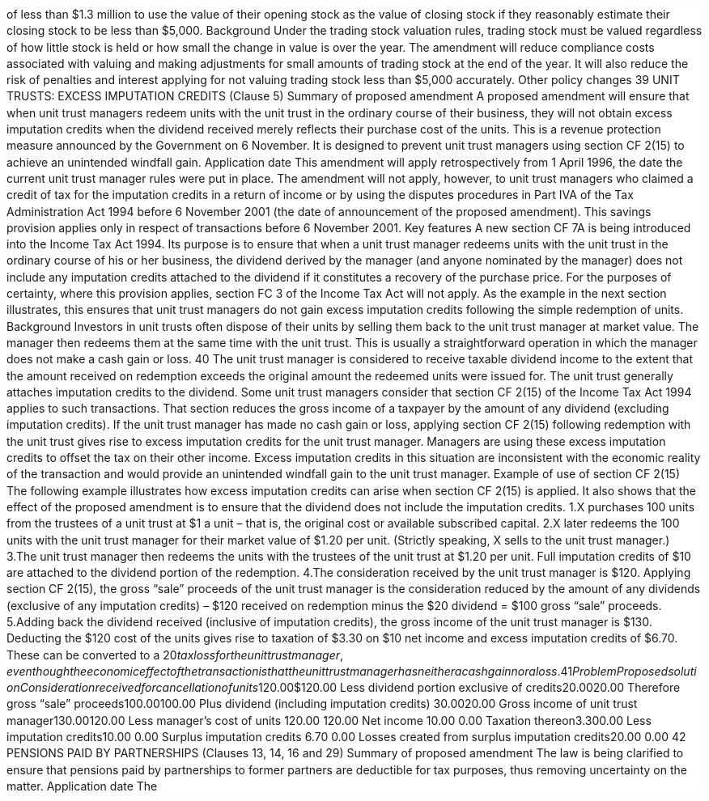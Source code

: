 of less than $1.3 million to use the value of their opening stock as the value of closing stock if they reasonably estimate their closing stock to be less than $5,000. Background Under the trading stock valuation rules, trading stock must be valued regardless of how little stock is held or how small the change in value is over the year. The amendment will reduce compliance costs associated with valuing and making adjustments for small amounts of trading stock at the end of the year. It will also reduce the risk of penalties and interest applying for not valuing trading stock less than $5,000 accurately. Other policy changes 39 UNIT TRUSTS: EXCESS IMPUTATION CREDITS (Clause 5) Summary of proposed amendment A proposed amendment will ensure that when unit trust managers redeem units with the unit trust in the ordinary course of their business, they will not obtain excess imputation credits when the dividend received merely reflects their purchase cost of the units. This is a revenue protection measure announced by the Government on 6 November. It is designed to prevent unit trust managers using section CF 2(15) to achieve an unintended windfall gain. Application date This amendment will apply retrospectively from 1 April 1996, the date the current unit trust manager rules were put in place. The amendment will not apply, however, to unit trust managers who claimed a credit of tax for the imputation credits in a return of income or by using the disputes procedures in Part IVA of the Tax Administration Act 1994 before 6 November 2001 (the date of announcement of the proposed amendment). This savings provision applies only in respect of transactions before 6 November 2001. Key features A new section CF 7A is being introduced into the Income Tax Act 1994. Its purpose is to ensure that when a unit trust manager redeems units with the unit trust in the ordinary course of his or her business, the dividend derived by the manager (and anyone nominated by the manager) does not include any imputation credits attached to the dividend if it constitutes a recovery of the purchase price. For the purposes of certainty, where this provision applies, section FC 3 of the Income Tax Act will not apply. As the example in the next section illustrates, this ensures that unit trust managers do not gain excess imputation credits following the simple redemption of units. Background Investors in unit trusts often dispose of their units by selling them back to the unit trust manager at market value. The manager then redeems them at the same time with the unit trust. This is usually a straightforward operation in which the manager does not make a cash gain or loss. 40 The unit trust manager is considered to receive taxable dividend income to the extent that the amount received on redemption exceeds the original amount the redeemed units were issued for. The unit trust generally attaches imputation credits to the dividend. Some unit trust managers consider that section CF 2(15) of the Income Tax Act 1994 applies to such transactions. That section reduces the gross income of a taxpayer by the amount of any dividend (excluding imputation credits). If the unit trust manager has made no cash gain or loss, applying section CF 2(15) following redemption with the unit trust gives rise to excess imputation credits for the unit trust manager. Managers are using these excess imputation credits to offset the tax on their other income. Excess imputation credits in this situation are inconsistent with the economic reality of the transaction and would provide an unintended windfall gain to the unit trust manager. Example of use of section CF 2(15) The following example illustrates how excess imputation credits can arise when section CF 2(15) is applied. It also shows that the effect of the proposed amendment is to ensure that the dividend does not include the imputation credits. 1.X purchases 100 units from the trustees of a unit trust at $1 a unit – that is, the original cost or available subscribed capital. 2.X later redeems the 100 units with the unit trust manager for their market value of $1.20 per unit. (Strictly speaking, X sells to the unit trust manager.) 3.The unit trust manager then redeems the units with the trustees of the unit trust at $1.20 per unit. Full imputation credits of $10 are attached to the dividend portion of the redemption. 4.The consideration received by the unit trust manager is $120. Applying section CF 2(15), the gross “sale” proceeds of the unit trust manager is the consideration reduced by the amount of any dividends (exclusive of any imputation credits) – $120 received on redemption minus the $20 dividend = $100 gross “sale” proceeds. 5.Adding back the dividend received (inclusive of imputation credits), the gross income of the unit trust manager is $130. Deducting the $120 cost of the units gives rise to taxation of $3.30 on $10 net income and excess imputation credits of $6.70. These can be converted to a $20 tax loss for the unit trust manager, even though the economic effect of the transaction is that the unit trust manager has neither a cash gain nor a loss. 41 ProblemProposed solution Consideration received for cancellation of units$120.00$120.00 Less dividend portion exclusive of credits20.0020.00 Therefore gross “sale” proceeds100.00100.00 Plus dividend (including imputation credits) 30.0020.00 Gross income of unit trust manager130.00120.00 Less manager’s cost of units 120.00 120.00 Net income 10.00 0.00 Taxation thereon3.300.00 Less imputation credits10.00 0.00 Surplus imputation credits 6.70 0.00 Losses created from surplus imputation credits20.00 0.00 42 PENSIONS PAID BY PARTNERSHIPS (Clauses 13, 14, 16 and 29) Summary of proposed amendment The law is being clarified to ensure that pensions paid by partnerships to former partners are deductible for tax purposes, thus removing uncertainty on the matter. Application date The